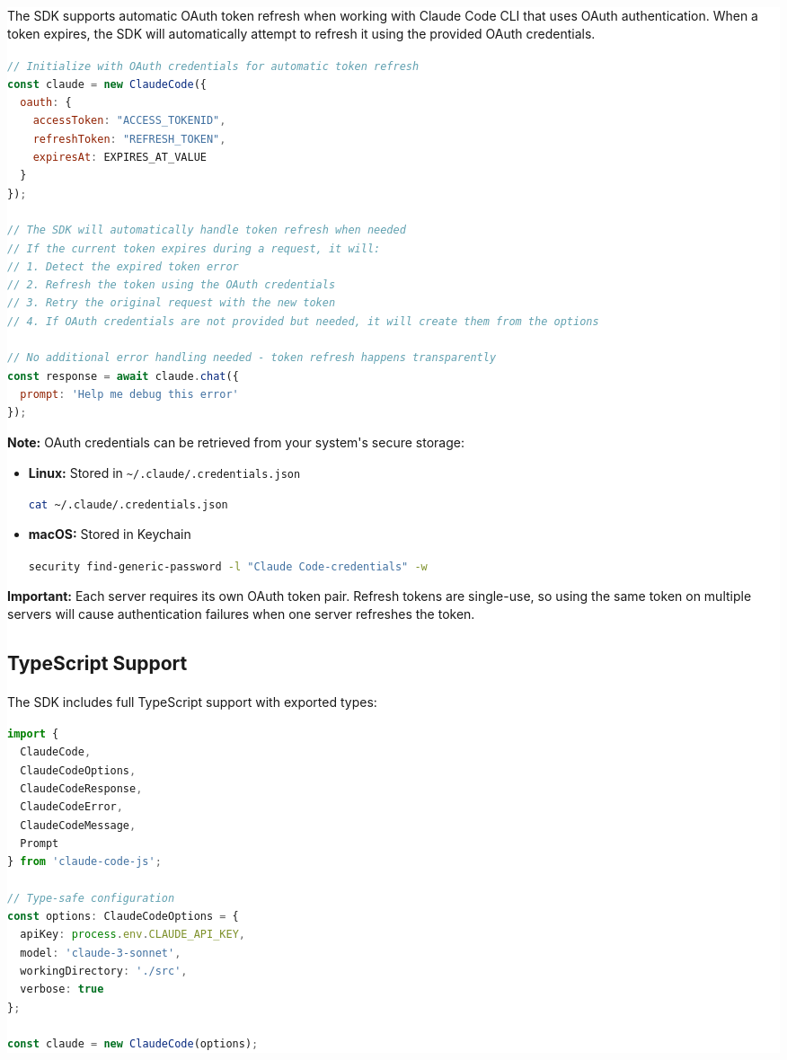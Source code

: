 The SDK supports automatic OAuth token refresh when working with Claude Code CLI that uses OAuth authentication. When a token expires, the SDK will automatically attempt to refresh it using the provided OAuth credentials.

```javascript
// Initialize with OAuth credentials for automatic token refresh
const claude = new ClaudeCode({
  oauth: {
    accessToken: "ACCESS_TOKENID",
    refreshToken: "REFRESH_TOKEN",
    expiresAt: EXPIRES_AT_VALUE
  }
});

// The SDK will automatically handle token refresh when needed
// If the current token expires during a request, it will:
// 1. Detect the expired token error
// 2. Refresh the token using the OAuth credentials
// 3. Retry the original request with the new token
// 4. If OAuth credentials are not provided but needed, it will create them from the options

// No additional error handling needed - token refresh happens transparently
const response = await claude.chat({
  prompt: 'Help me debug this error'
});
```

**Note:** OAuth credentials can be retrieved from your system's secure storage:

- **Linux:** Stored in `~/.claude/.credentials.json`
  ```bash
  cat ~/.claude/.credentials.json
  ```

- **macOS:** Stored in Keychain
  ```bash
  security find-generic-password -l "Claude Code-credentials" -w
  ```

**Important:** Each server requires its own OAuth token pair. Refresh tokens are single-use, so using the same token on multiple servers will cause authentication failures when one server refreshes the token. 

## TypeScript Support

The SDK includes full TypeScript support with exported types:

```typescript
import { 
  ClaudeCode, 
  ClaudeCodeOptions, 
  ClaudeCodeResponse,
  ClaudeCodeError,
  ClaudeCodeMessage,
  Prompt
} from 'claude-code-js';

// Type-safe configuration
const options: ClaudeCodeOptions = {
  apiKey: process.env.CLAUDE_API_KEY,
  model: 'claude-3-sonnet',
  workingDirectory: './src',
  verbose: true
};

const claude = new ClaudeCode(options);

```